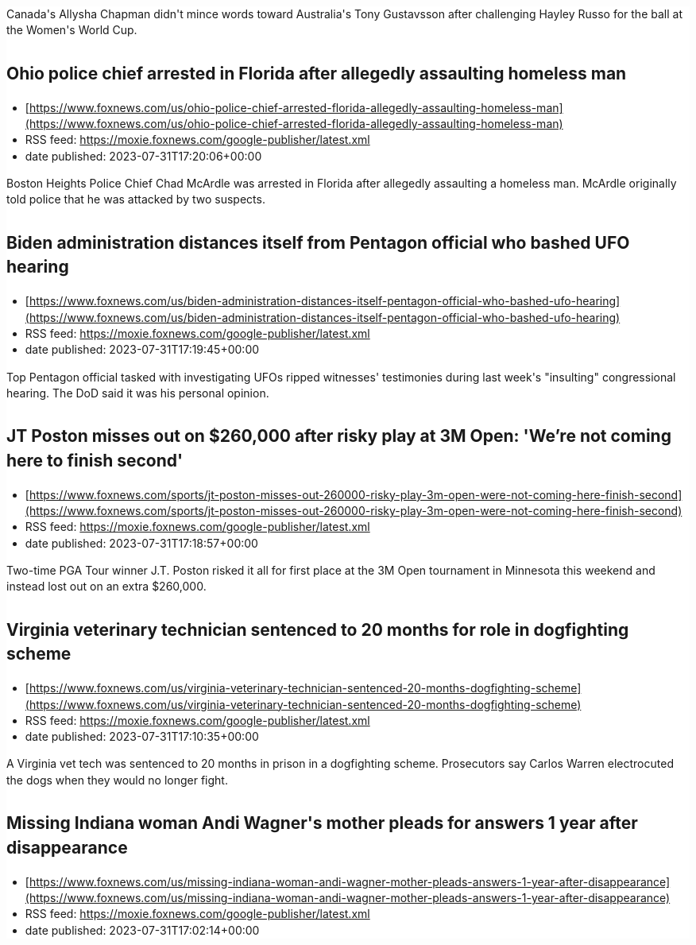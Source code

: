 Canada&apos;s Allysha Chapman didn&apos;t mince words toward Australia&apos;s Tony Gustavsson after challenging Hayley Russo for the ball at the Women&apos;s World Cup.

## Ohio police chief arrested in Florida after allegedly assaulting homeless man
 - [https://www.foxnews.com/us/ohio-police-chief-arrested-florida-allegedly-assaulting-homeless-man](https://www.foxnews.com/us/ohio-police-chief-arrested-florida-allegedly-assaulting-homeless-man)
 - RSS feed: https://moxie.foxnews.com/google-publisher/latest.xml
 - date published: 2023-07-31T17:20:06+00:00

Boston Heights Police Chief Chad McArdle was arrested in Florida after allegedly assaulting a homeless man. McArdle originally told police that he was attacked by two suspects.

## Biden administration distances itself from Pentagon official who bashed UFO hearing
 - [https://www.foxnews.com/us/biden-administration-distances-itself-pentagon-official-who-bashed-ufo-hearing](https://www.foxnews.com/us/biden-administration-distances-itself-pentagon-official-who-bashed-ufo-hearing)
 - RSS feed: https://moxie.foxnews.com/google-publisher/latest.xml
 - date published: 2023-07-31T17:19:45+00:00

Top Pentagon official tasked with investigating UFOs ripped witnesses&apos; testimonies during last week&apos;s &quot;insulting&quot; congressional hearing. The DoD said it was his personal opinion.

## JT Poston misses out on $260,000 after risky play at 3M Open: 'We’re not coming here to finish second'
 - [https://www.foxnews.com/sports/jt-poston-misses-out-260000-risky-play-3m-open-were-not-coming-here-finish-second](https://www.foxnews.com/sports/jt-poston-misses-out-260000-risky-play-3m-open-were-not-coming-here-finish-second)
 - RSS feed: https://moxie.foxnews.com/google-publisher/latest.xml
 - date published: 2023-07-31T17:18:57+00:00

Two-time PGA Tour winner J.T. Poston risked it all for first place at the 3M Open tournament in Minnesota this weekend and instead lost out on an extra $260,000.

## Virginia veterinary technician sentenced to 20 months for role in dogfighting scheme
 - [https://www.foxnews.com/us/virginia-veterinary-technician-sentenced-20-months-dogfighting-scheme](https://www.foxnews.com/us/virginia-veterinary-technician-sentenced-20-months-dogfighting-scheme)
 - RSS feed: https://moxie.foxnews.com/google-publisher/latest.xml
 - date published: 2023-07-31T17:10:35+00:00

A Virginia vet tech was sentenced to 20 months in prison in a dogfighting scheme. Prosecutors say Carlos Warren electrocuted the dogs when they would no longer fight.

## Missing Indiana woman Andi Wagner's mother pleads for answers 1 year after disappearance
 - [https://www.foxnews.com/us/missing-indiana-woman-andi-wagner-mother-pleads-answers-1-year-after-disappearance](https://www.foxnews.com/us/missing-indiana-woman-andi-wagner-mother-pleads-answers-1-year-after-disappearance)
 - RSS feed: https://moxie.foxnews.com/google-publisher/latest.xml
 - date published: 2023-07-31T17:02:14+00:00
